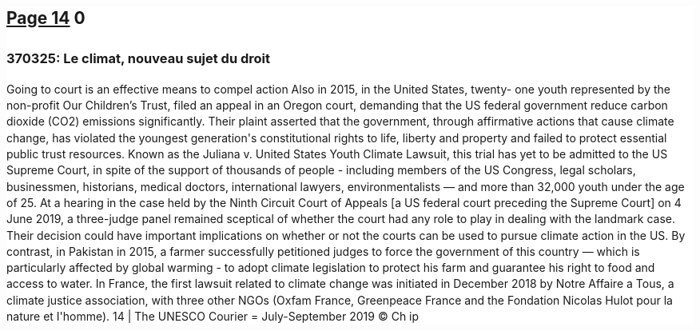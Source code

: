 ## [Page 14](370032eng.pdf#page=14) 0

### 370325: Le climat, nouveau sujet du droit

Going to 
court is an 
effective means 
to compel 
action 
Also in 2015, in the United States, twenty- 
one youth represented by the non-profit 
Our Children’s Trust, filed an appeal in an 
Oregon court, demanding that the US 
federal government reduce carbon dioxide 
(CO2) emissions significantly. Their plaint 
asserted that the government, through 
affirmative actions that cause climate change, 
has violated the youngest generation's 
constitutional rights to life, liberty and 
property and failed to protect essential 
public trust resources. Known as the Juliana v. 
United States Youth Climate Lawsuit, this trial 
has yet to be admitted to the US Supreme 
Court, in spite of the support of thousands 
of people - including members of the US 
Congress, legal scholars, businessmen, 
historians, medical doctors, international 
lawyers, environmentalists — and more than 
32,000 youth under the age of 25. 
At a hearing in the case held by the Ninth 
Circuit Court of Appeals [a US federal court 
preceding the Supreme Court] on 4 June 
2019, a three-judge panel remained sceptical 
of whether the court had any role to play 
in dealing with the landmark case. Their 
decision could have important implications 
on whether or not the courts can be used to 
pursue climate action in the US. 
By contrast, in Pakistan in 2015, a farmer 
successfully petitioned judges to force 
the government of this country — which is 
particularly affected by global warming - to 
adopt climate legislation to protect his farm 
and guarantee his right to food and access 
to water. 
In France, the first lawsuit related to 
climate change was initiated in December 
2018 by Notre Affaire a Tous, a climate 
justice association, with three other NGOs 
(Oxfam France, Greenpeace France and the 
Fondation Nicolas Hulot pour la nature et 
I'homme). 
14 | The UNESCO Courier = July-September 2019 
© 
Ch
ip
 